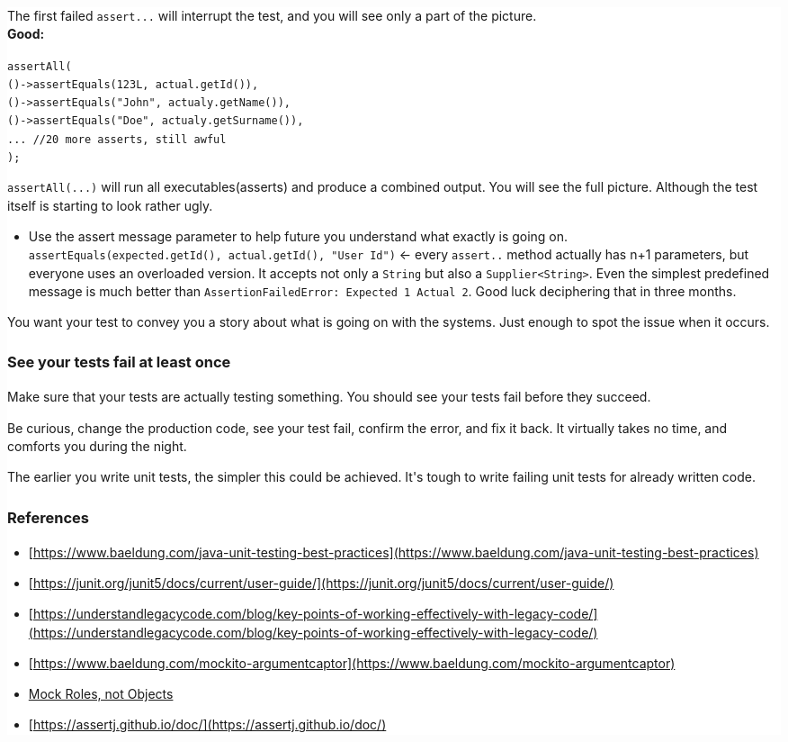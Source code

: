   The first failed `assert...` will interrupt the test, and you will see only a part of the picture.  
  **Good:**

  ```
  assertAll(
  ()->assertEquals(123L, actual.getId()),
  ()->assertEquals("John", actualy.getName()),
  ()->assertEquals("Doe", actualy.getSurname()),
  ... //20 more asserts, still awful
  );
  ```

  `assertAll(...)` will run all executables(asserts) and produce a combined output. You will see the full picture.
  Although the test itself is starting to look rather ugly.

* Use the assert message parameter to help future you understand what exactly is going on.  
  `assertEquals(expected.getId(), actual.getId(), "User Id")` ← every `assert..` method actually has n+1 parameters, but
  everyone uses an overloaded version.
  It accepts not only a `String` but also a `Supplier<String>`.
  Even the simplest predefined message is much better than `AssertionFailedError: Expected 1 Actual 2`.
  Good luck deciphering that in three months.

You want your test to convey you a story about what is going on with the systems.
Just enough to spot the issue when it occurs.

### See your tests fail at least once

Make sure that your tests are actually testing something.
You should see your tests fail before they succeed.

Be curious, change the production code, see your test fail, confirm the error, and fix it back.
It virtually takes no time, and comforts you during the night.

The earlier you write unit tests, the simpler this could be achieved.
It's tough to write failing unit tests for already written code.

### **References**

* [https://www.baeldung.com/java-unit-testing-best-practices](https://www.baeldung.com/java-unit-testing-best-practices)

* [https://junit.org/junit5/docs/current/user-guide/](https://junit.org/junit5/docs/current/user-guide/)

* [https://understandlegacycode.com/blog/key-points-of-working-effectively-with-legacy-code/](https://understandlegacycode.com/blog/key-points-of-working-effectively-with-legacy-code/)

* [https://www.baeldung.com/mockito-argumentcaptor](https://www.baeldung.com/mockito-argumentcaptor)

* [Mock Roles, not Objects](http://jmock.org/oopsla2004.pdf)

* [https://assertj.github.io/doc/](https://assertj.github.io/doc/)
